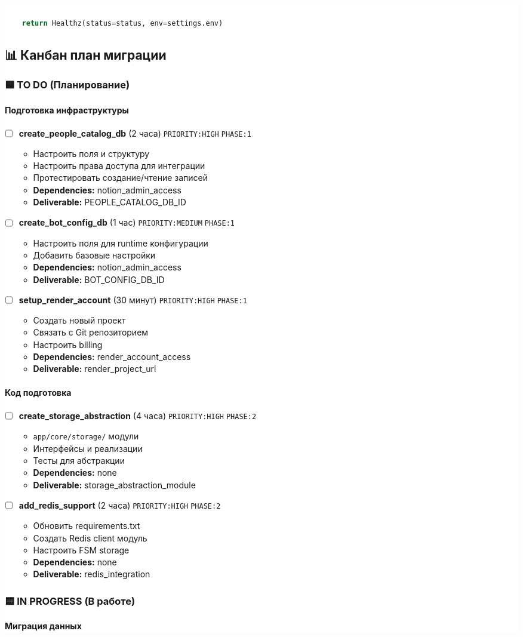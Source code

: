 ```python
    
    return Healthz(status=status, env=settings.env)
```

## 📊 Канбан план миграции



### 🟦 **TO DO** (Планирование)

#### **Подготовка инфраструктуры**

- [ ] **create_people_catalog_db** (2 часа) `PRIORITY:HIGH` `PHASE:1`
  - Настроить поля и структуру
  - Настроить права доступа для интеграции
  - Протестировать создание/чтение записей
  - **Dependencies:** notion_admin_access
  - **Deliverable:** PEOPLE_CATALOG_DB_ID


- [ ] **create_bot_config_db** (1 час) `PRIORITY:MEDIUM` `PHASE:1`
  - Настроить поля для runtime конфигурации
  - Добавить базовые настройки
  - **Dependencies:** notion_admin_access
  - **Deliverable:** BOT_CONFIG_DB_ID


- [ ] **setup_render_account** (30 минут) `PRIORITY:HIGH` `PHASE:1`
  - Создать новый проект
  - Связать с Git репозиторием
  - Настроить billing
  - **Dependencies:** render_account_access
  - **Deliverable:** render_project_url

#### **Код подготовка**

- [ ] **create_storage_abstraction** (4 часа) `PRIORITY:HIGH` `PHASE:2`
  - `app/core/storage/` модули
  - Интерфейсы и реализации
  - Тесты для абстракции
  - **Dependencies:** none
  - **Deliverable:** storage_abstraction_module


- [ ] **add_redis_support** (2 часа) `PRIORITY:HIGH` `PHASE:2`
  - Обновить requirements.txt
  - Создать Redis client модуль
  - Настроить FSM storage
  - **Dependencies:** none
  - **Deliverable:** redis_integration

### 🟨 **IN PROGRESS** (В работе)

#### **Миграция данных**
